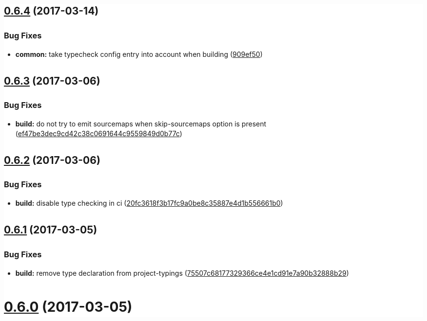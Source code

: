 

<a name="0.6.4"></a>
## [0.6.4](https://github.com/INSIDEM2M/slim/compare/0.6.3...v0.6.4) (2017-03-14)


### Bug Fixes

* **common:** take typecheck config entry into account when building ([909ef50](https://github.com/INSIDEM2M/slim/commit/909ef50))



<a name="0.6.3"></a>
## [0.6.3](https://github.com/INSIDEM2M/slim/compare/0.6.2...v0.6.3) (2017-03-06)


### Bug Fixes

* **build:** do not try to emit sourcemaps when skip-sourcemaps option is present ([ef47be3dec9cd42c38c0691644c9559849d0b77c](https://github.com/INSIDEM2M/slim/commit/ef47be3dec9cd42c38c0691644c9559849d0b77c))



<a name="0.6.2"></a>
## [0.6.2](https://github.com/INSIDEM2M/slim/compare/0.6.1...v0.6.2) (2017-03-06)


### Bug Fixes

* **build:** disable type checking in ci ([20fc3618f3b17fc9a0be8c35887e4d1b556661b0](https://github.com/INSIDEM2M/slim/commit/20fc3618f3b17fc9a0be8c35887e4d1b556661b0))



<a name="0.6.1"></a>
## [0.6.1](https://github.com/INSIDEM2M/slim/compare/0.6.0...v0.6.1) (2017-03-05)


### Bug Fixes

* **build:** remove type declaration from project-typings ([75507c68177329366ce4e1cd91e7a90b32888b29](https://github.com/INSIDEM2M/slim/commit/75507c68177329366ce4e1cd91e7a90b32888b29))



<a name="0.6.0"></a>
# [0.6.0](https://github.com/INSIDEM2M/slim/compare/0.5.11...v0.6.0) (2017-03-05)
